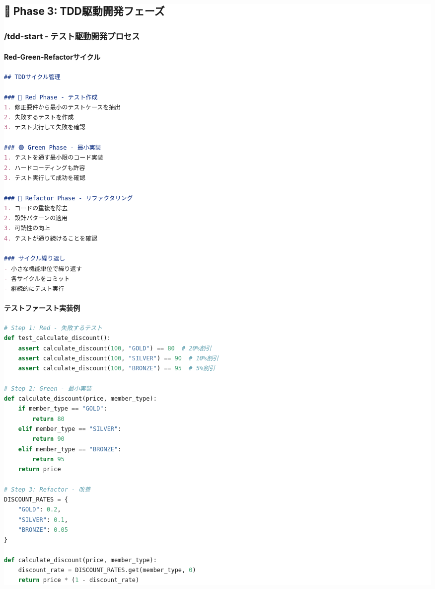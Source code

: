 ## 🧪 Phase 3: TDD駆動開発フェーズ

### /tdd-start - テスト駆動開発プロセス

#### Red-Green-Refactorサイクル
```markdown
## TDDサイクル管理

### 🔴 Red Phase - テスト作成
1. 修正要件から最小のテストケースを抽出
2. 失敗するテストを作成
3. テスト実行して失敗を確認

### 🟢 Green Phase - 最小実装
1. テストを通す最小限のコード実装
2. ハードコーディングも許容
3. テスト実行して成功を確認

### 🔵 Refactor Phase - リファクタリング
1. コードの重複を除去
2. 設計パターンの適用
3. 可読性の向上
4. テストが通り続けることを確認

### サイクル繰り返し
- 小さな機能単位で繰り返す
- 各サイクルをコミット
- 継続的にテスト実行
```

#### テストファースト実装例
```python
# Step 1: Red - 失敗するテスト
def test_calculate_discount():
    assert calculate_discount(100, "GOLD") == 80  # 20%割引
    assert calculate_discount(100, "SILVER") == 90  # 10%割引
    assert calculate_discount(100, "BRONZE") == 95  # 5%割引

# Step 2: Green - 最小実装
def calculate_discount(price, member_type):
    if member_type == "GOLD":
        return 80
    elif member_type == "SILVER":
        return 90
    elif member_type == "BRONZE":
        return 95
    return price

# Step 3: Refactor - 改善
DISCOUNT_RATES = {
    "GOLD": 0.2,
    "SILVER": 0.1,
    "BRONZE": 0.05
}

def calculate_discount(price, member_type):
    discount_rate = DISCOUNT_RATES.get(member_type, 0)
    return price * (1 - discount_rate)
```
